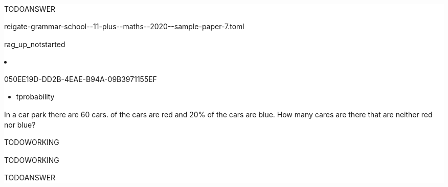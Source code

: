 </div>
<div class='answer'>

TODOANSWER

</div>
</div>

</div>
</li>
</ul>
<div class='papername'>
<p>reigate-grammar-school--11-plus--maths--2020--sample-paper-7.toml</p>
</div>
<div class='rag'>
<p>rag_up_notstarted</p>
</div>
</div>
</li>
<li>
<div class='question_envelope rag_up_notstarted question'>
<div class='uuid'>
<p>050EE19D-DD2B-4EAE-B94A-09B3971155EF</p>
</div>
<div class='topics'>
<ul>
<li>
tprobability
</li>
</ul>
</div>
<div class='question question'>

In a car park there are $60$ cars.  of the cars are red and $20\%$ of the cars are blue. How many cares are there that are neither red nor blue?

</div>
<div class='workings'>
<div class='working'>

TODOWORKING

</div>
<div class='working'>

TODOWORKING

</div>
</div>
<div class='answers'>
<div class='answer'>

TODOANSWER

</div>
<div class='answer'>
